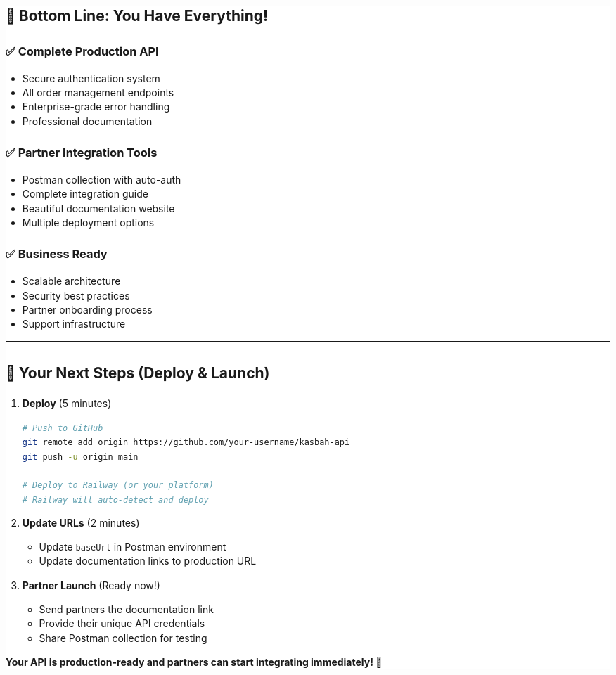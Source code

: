 
## 🎉 **Bottom Line: You Have Everything!**

### **✅ Complete Production API**
- Secure authentication system
- All order management endpoints
- Enterprise-grade error handling
- Professional documentation

### **✅ Partner Integration Tools**
- Postman collection with auto-auth
- Complete integration guide
- Beautiful documentation website
- Multiple deployment options

### **✅ Business Ready**
- Scalable architecture
- Security best practices
- Partner onboarding process
- Support infrastructure

---

## 🚀 **Your Next Steps (Deploy & Launch)**

1. **Deploy** (5 minutes)
   ```bash
   # Push to GitHub
   git remote add origin https://github.com/your-username/kasbah-api
   git push -u origin main
   
   # Deploy to Railway (or your platform)
   # Railway will auto-detect and deploy
   ```

2. **Update URLs** (2 minutes)
   - Update `baseUrl` in Postman environment
   - Update documentation links to production URL

3. **Partner Launch** (Ready now!)
   - Send partners the documentation link
   - Provide their unique API credentials
   - Share Postman collection for testing

**Your API is production-ready and partners can start integrating immediately! 🎉**